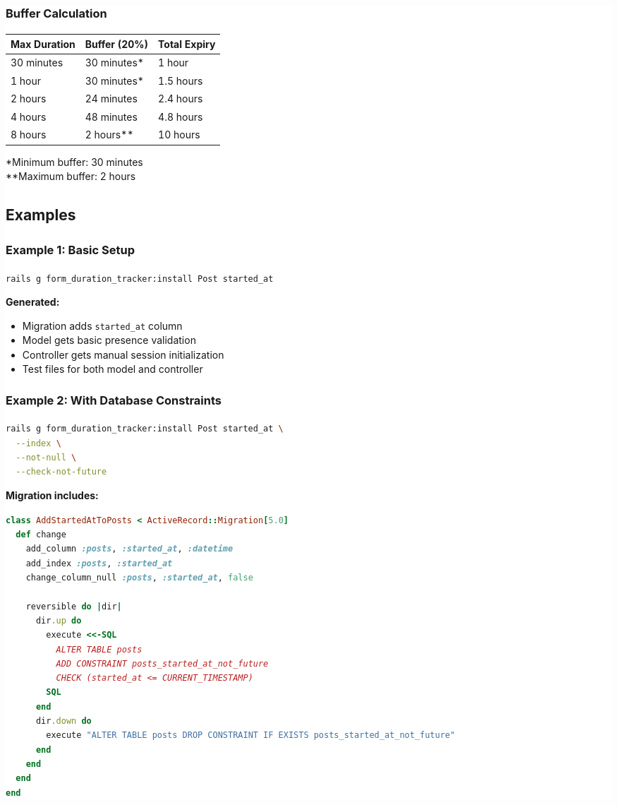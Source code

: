 ### Buffer Calculation

| Max Duration | Buffer (20%) | Total Expiry |
|--------------|--------------|---------------|
| 30 minutes   | 30 minutes*  | 1 hour        |
| 1 hour       | 30 minutes*  | 1.5 hours     |
| 2 hours      | 24 minutes   | 2.4 hours     |
| 4 hours      | 48 minutes   | 4.8 hours     |
| 8 hours      | 2 hours**    | 10 hours      |

*Minimum buffer: 30 minutes  
**Maximum buffer: 2 hours

## Examples

### Example 1: Basic Setup

```bash
rails g form_duration_tracker:install Post started_at
```

**Generated:**
- Migration adds `started_at` column
- Model gets basic presence validation
- Controller gets manual session initialization
- Test files for both model and controller

### Example 2: With Database Constraints

```bash
rails g form_duration_tracker:install Post started_at \
  --index \
  --not-null \
  --check-not-future
```

**Migration includes:**
```ruby
class AddStartedAtToPosts < ActiveRecord::Migration[5.0]
  def change
    add_column :posts, :started_at, :datetime
    add_index :posts, :started_at
    change_column_null :posts, :started_at, false
    
    reversible do |dir|
      dir.up do
        execute <<-SQL
          ALTER TABLE posts
          ADD CONSTRAINT posts_started_at_not_future
          CHECK (started_at <= CURRENT_TIMESTAMP)
        SQL
      end
      dir.down do
        execute "ALTER TABLE posts DROP CONSTRAINT IF EXISTS posts_started_at_not_future"
      end
    end
  end
end
```
